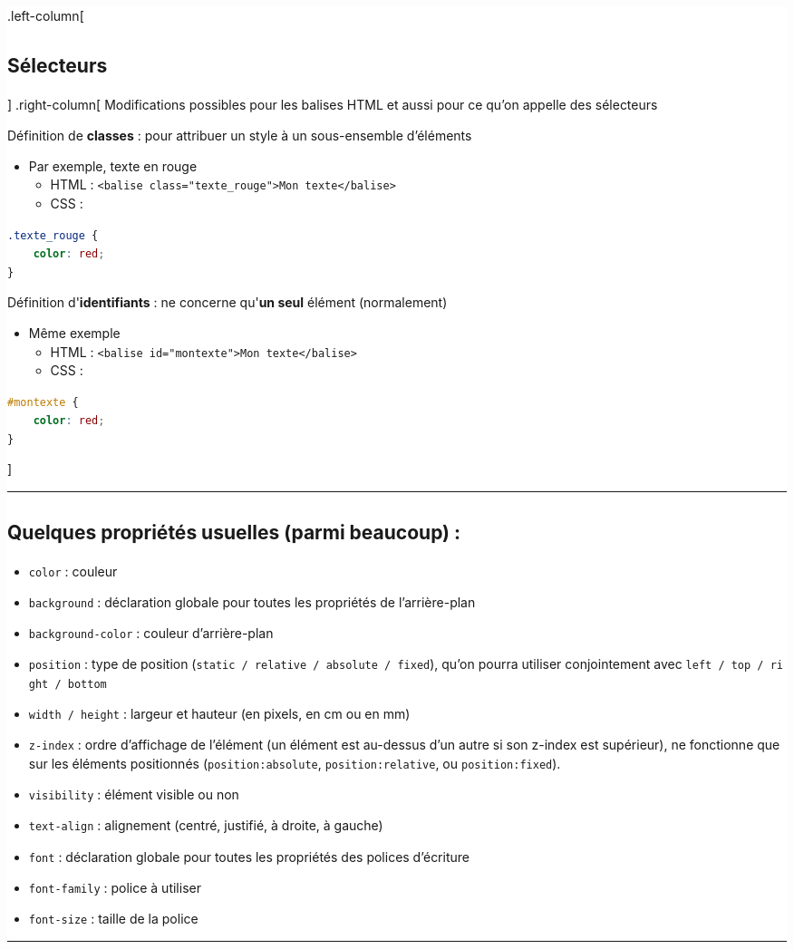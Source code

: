 .left-column[
## Sélecteurs
]
.right-column[
Modifications possibles pour les balises HTML et aussi pour ce qu’on appelle des sélecteurs

Définition de **classes** : pour attribuer un style à un sous-ensemble d’éléments 

- Par exemple, texte en rouge
    - HTML : `<balise class="texte_rouge">Mon texte</balise>`
    - CSS :
```css
.texte_rouge {
    color: red;
}
```

Définition d'**identifiants** : ne concerne qu'**un seul** élément (normalement)

- Même exemple
    - HTML : `<balise id="montexte">Mon texte</balise>`
    - CSS :
```css
#montexte {
    color: red;
}
```
]

---
## Quelques propriétés usuelles (parmi beaucoup) :

-   `color` : couleur

-   `background` : déclaration globale pour toutes les propriétés de l’arrière-plan

-   `background-color` : couleur d’arrière-plan

-   `position` : type de position (`static / relative / absolute / fixed`), qu’on pourra utiliser conjointement avec `left / top / right / bottom`

-   `width / height` : largeur et hauteur (en pixels, en cm ou en mm)

-   `z-index` : ordre d’affichage de l’élément (un élément est au-dessus d’un autre si son z-index est supérieur), ne fonctionne que sur les éléments positionnés (`position:absolute`, `position:relative`, ou `position:fixed`).

-   `visibility` : élément visible ou non

-   `text-align` : alignement (centré, justifié, à droite, à gauche)

-   `font` : déclaration globale pour toutes les propriétés des polices d’écriture

-   `font-family` : police à utiliser

-   `font-size` : taille de la police

---
